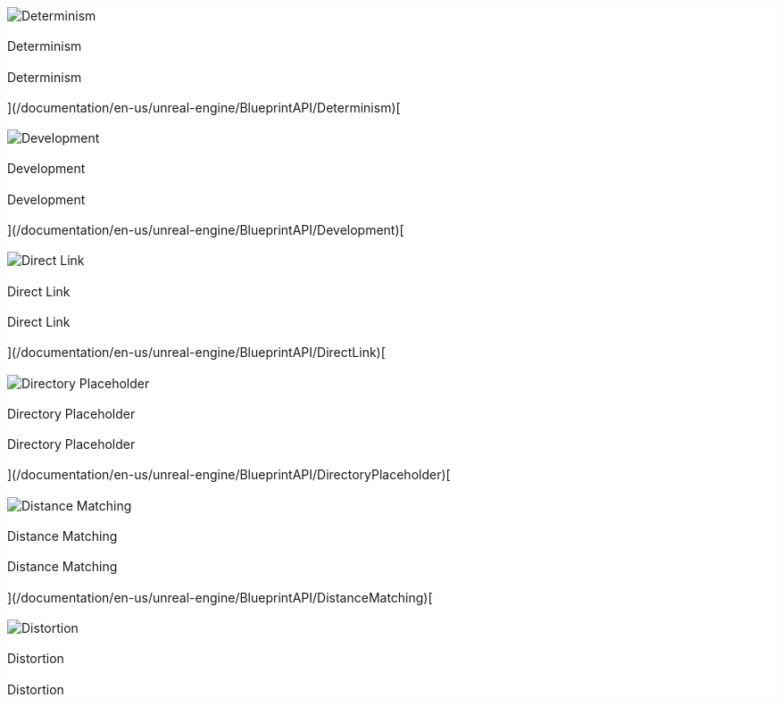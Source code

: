 ![Determinism](images/static/document_list/empty_thumbnail.svg)

Determinism

Determinism





](/documentation/en-us/unreal-engine/BlueprintAPI/Determinism)[

![Development](images/static/document_list/empty_thumbnail.svg)

Development

Development





](/documentation/en-us/unreal-engine/BlueprintAPI/Development)[

![Direct Link](images/static/document_list/empty_thumbnail.svg)

Direct Link

Direct Link





](/documentation/en-us/unreal-engine/BlueprintAPI/DirectLink)[

![Directory Placeholder](images/static/document_list/empty_thumbnail.svg)

Directory Placeholder

Directory Placeholder





](/documentation/en-us/unreal-engine/BlueprintAPI/DirectoryPlaceholder)[

![Distance Matching](images/static/document_list/empty_thumbnail.svg)

Distance Matching

Distance Matching





](/documentation/en-us/unreal-engine/BlueprintAPI/DistanceMatching)[

![Distortion](images/static/document_list/empty_thumbnail.svg)

Distortion

Distortion


